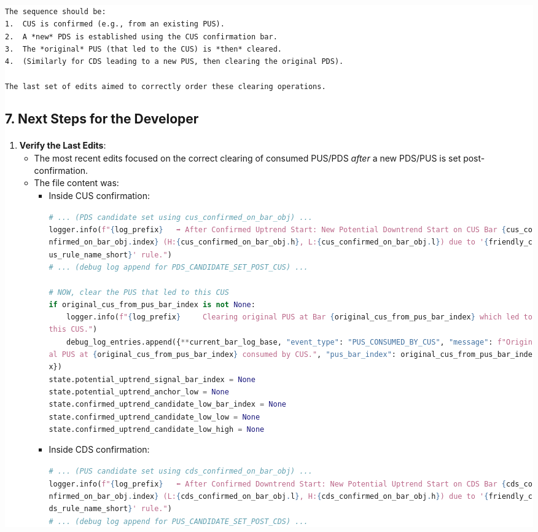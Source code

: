     The sequence should be:
    1.  CUS is confirmed (e.g., from an existing PUS).
    2.  A *new* PDS is established using the CUS confirmation bar.
    3.  The *original* PUS (that led to the CUS) is *then* cleared.
    4.  (Similarly for CDS leading to a new PUS, then clearing the original PDS).

    The last set of edits aimed to correctly order these clearing operations.

## 7. Next Steps for the Developer

1.  **Verify the Last Edits**:
    *   The most recent edits focused on the correct clearing of consumed PUS/PDS *after* a new PDS/PUS is set post-confirmation.
    *   The file content was:
        *   Inside CUS confirmation:
            ```python
            # ... (PDS candidate set using cus_confirmed_on_bar_obj) ...
            logger.info(f"{log_prefix}   ➡️ After Confirmed Uptrend Start: New Potential Downtrend Start on CUS Bar {cus_confirmed_on_bar_obj.index} (H:{cus_confirmed_on_bar_obj.h}, L:{cus_confirmed_on_bar_obj.l}) due to '{friendly_cus_rule_name_short}' rule.")
            # ... (debug log append for PDS_CANDIDATE_SET_POST_CUS) ...

            # NOW, clear the PUS that led to this CUS
            if original_cus_from_pus_bar_index is not None:
                logger.info(f"{log_prefix}     Clearing original PUS at Bar {original_cus_from_pus_bar_index} which led to this CUS.")
                debug_log_entries.append({**current_bar_log_base, "event_type": "PUS_CONSUMED_BY_CUS", "message": f"Original PUS at {original_cus_from_pus_bar_index} consumed by CUS.", "pus_bar_index": original_cus_from_pus_bar_index})
            state.potential_uptrend_signal_bar_index = None
            state.potential_uptrend_anchor_low = None
            state.confirmed_uptrend_candidate_low_bar_index = None
            state.confirmed_uptrend_candidate_low_low = None
            state.confirmed_uptrend_candidate_low_high = None
            ```
        *   Inside CDS confirmation:
            ```python
            # ... (PUS candidate set using cds_confirmed_on_bar_obj) ...
            logger.info(f"{log_prefix}   ⬅️ After Confirmed Downtrend Start: New Potential Uptrend Start on CDS Bar {cds_confirmed_on_bar_obj.index} (L:{cds_confirmed_on_bar_obj.l}, H:{cds_confirmed_on_bar_obj.h}) due to '{friendly_cds_rule_name_short}' rule.")
            # ... (debug log append for PUS_CANDIDATE_SET_POST_CDS) ...
